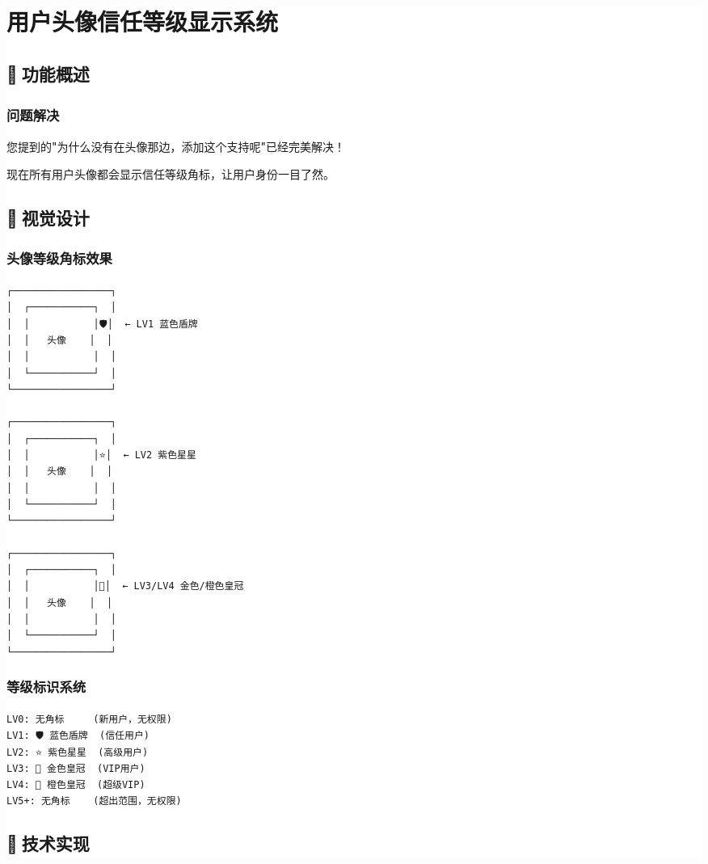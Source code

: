 # 用户头像信任等级显示系统

## 🎯 **功能概述**

### **问题解决**
您提到的"为什么没有在头像那边，添加这个支持呢"已经完美解决！

现在所有用户头像都会显示信任等级角标，让用户身份一目了然。

## 🎨 **视觉设计**

### **头像等级角标效果**
```
┌─────────────────┐
│  ┌───────────┐  │
│  │           │🛡️│  ← LV1 蓝色盾牌
│  │   头像    │  │
│  │           │  │
│  └───────────┘  │
└─────────────────┘

┌─────────────────┐
│  ┌───────────┐  │
│  │           │⭐│  ← LV2 紫色星星
│  │   头像    │  │
│  │           │  │
│  └───────────┘  │
└─────────────────┘

┌─────────────────┐
│  ┌───────────┐  │
│  │           │👑│  ← LV3/LV4 金色/橙色皇冠
│  │   头像    │  │
│  │           │  │
│  └───────────┘  │
└─────────────────┘
```

### **等级标识系统**
```
LV0: 无角标     (新用户，无权限)
LV1: 🛡️ 蓝色盾牌  (信任用户)
LV2: ⭐ 紫色星星  (高级用户)
LV3: 👑 金色皇冠  (VIP用户)
LV4: 👑 橙色皇冠  (超级VIP)
LV5+: 无角标    (超出范围，无权限)
```

## 🔧 **技术实现**
